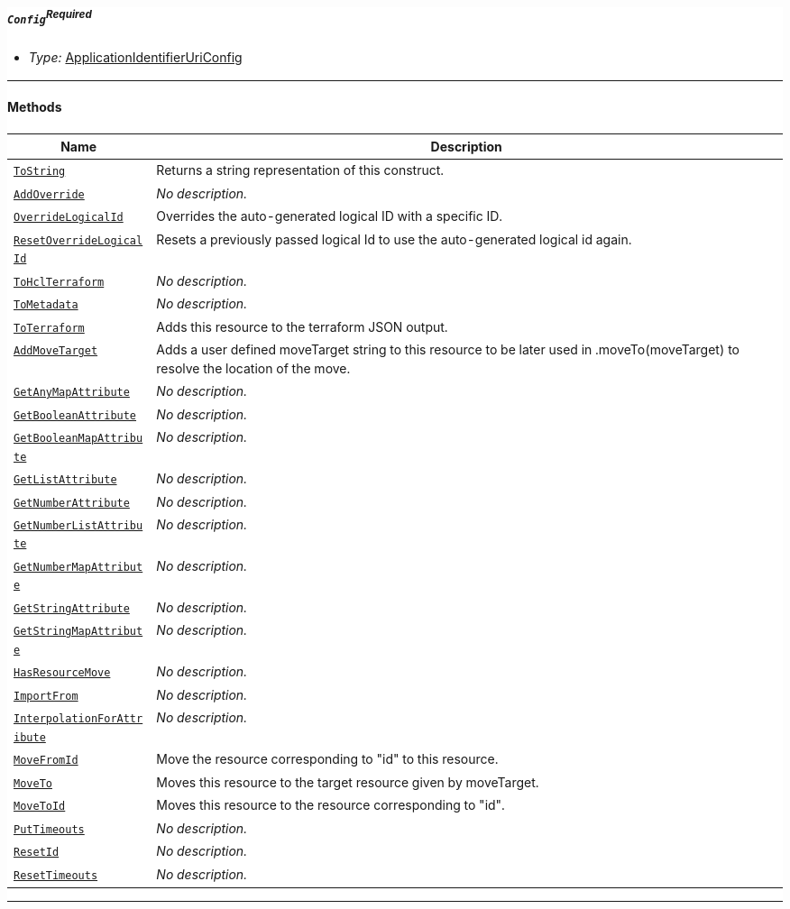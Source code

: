 ##### `Config`<sup>Required</sup> <a name="Config" id="@cdktf/provider-azuread.applicationIdentifierUri.ApplicationIdentifierUri.Initializer.parameter.config"></a>

- *Type:* <a href="#@cdktf/provider-azuread.applicationIdentifierUri.ApplicationIdentifierUriConfig">ApplicationIdentifierUriConfig</a>

---

#### Methods <a name="Methods" id="Methods"></a>

| **Name** | **Description** |
| --- | --- |
| <code><a href="#@cdktf/provider-azuread.applicationIdentifierUri.ApplicationIdentifierUri.toString">ToString</a></code> | Returns a string representation of this construct. |
| <code><a href="#@cdktf/provider-azuread.applicationIdentifierUri.ApplicationIdentifierUri.addOverride">AddOverride</a></code> | *No description.* |
| <code><a href="#@cdktf/provider-azuread.applicationIdentifierUri.ApplicationIdentifierUri.overrideLogicalId">OverrideLogicalId</a></code> | Overrides the auto-generated logical ID with a specific ID. |
| <code><a href="#@cdktf/provider-azuread.applicationIdentifierUri.ApplicationIdentifierUri.resetOverrideLogicalId">ResetOverrideLogicalId</a></code> | Resets a previously passed logical Id to use the auto-generated logical id again. |
| <code><a href="#@cdktf/provider-azuread.applicationIdentifierUri.ApplicationIdentifierUri.toHclTerraform">ToHclTerraform</a></code> | *No description.* |
| <code><a href="#@cdktf/provider-azuread.applicationIdentifierUri.ApplicationIdentifierUri.toMetadata">ToMetadata</a></code> | *No description.* |
| <code><a href="#@cdktf/provider-azuread.applicationIdentifierUri.ApplicationIdentifierUri.toTerraform">ToTerraform</a></code> | Adds this resource to the terraform JSON output. |
| <code><a href="#@cdktf/provider-azuread.applicationIdentifierUri.ApplicationIdentifierUri.addMoveTarget">AddMoveTarget</a></code> | Adds a user defined moveTarget string to this resource to be later used in .moveTo(moveTarget) to resolve the location of the move. |
| <code><a href="#@cdktf/provider-azuread.applicationIdentifierUri.ApplicationIdentifierUri.getAnyMapAttribute">GetAnyMapAttribute</a></code> | *No description.* |
| <code><a href="#@cdktf/provider-azuread.applicationIdentifierUri.ApplicationIdentifierUri.getBooleanAttribute">GetBooleanAttribute</a></code> | *No description.* |
| <code><a href="#@cdktf/provider-azuread.applicationIdentifierUri.ApplicationIdentifierUri.getBooleanMapAttribute">GetBooleanMapAttribute</a></code> | *No description.* |
| <code><a href="#@cdktf/provider-azuread.applicationIdentifierUri.ApplicationIdentifierUri.getListAttribute">GetListAttribute</a></code> | *No description.* |
| <code><a href="#@cdktf/provider-azuread.applicationIdentifierUri.ApplicationIdentifierUri.getNumberAttribute">GetNumberAttribute</a></code> | *No description.* |
| <code><a href="#@cdktf/provider-azuread.applicationIdentifierUri.ApplicationIdentifierUri.getNumberListAttribute">GetNumberListAttribute</a></code> | *No description.* |
| <code><a href="#@cdktf/provider-azuread.applicationIdentifierUri.ApplicationIdentifierUri.getNumberMapAttribute">GetNumberMapAttribute</a></code> | *No description.* |
| <code><a href="#@cdktf/provider-azuread.applicationIdentifierUri.ApplicationIdentifierUri.getStringAttribute">GetStringAttribute</a></code> | *No description.* |
| <code><a href="#@cdktf/provider-azuread.applicationIdentifierUri.ApplicationIdentifierUri.getStringMapAttribute">GetStringMapAttribute</a></code> | *No description.* |
| <code><a href="#@cdktf/provider-azuread.applicationIdentifierUri.ApplicationIdentifierUri.hasResourceMove">HasResourceMove</a></code> | *No description.* |
| <code><a href="#@cdktf/provider-azuread.applicationIdentifierUri.ApplicationIdentifierUri.importFrom">ImportFrom</a></code> | *No description.* |
| <code><a href="#@cdktf/provider-azuread.applicationIdentifierUri.ApplicationIdentifierUri.interpolationForAttribute">InterpolationForAttribute</a></code> | *No description.* |
| <code><a href="#@cdktf/provider-azuread.applicationIdentifierUri.ApplicationIdentifierUri.moveFromId">MoveFromId</a></code> | Move the resource corresponding to "id" to this resource. |
| <code><a href="#@cdktf/provider-azuread.applicationIdentifierUri.ApplicationIdentifierUri.moveTo">MoveTo</a></code> | Moves this resource to the target resource given by moveTarget. |
| <code><a href="#@cdktf/provider-azuread.applicationIdentifierUri.ApplicationIdentifierUri.moveToId">MoveToId</a></code> | Moves this resource to the resource corresponding to "id". |
| <code><a href="#@cdktf/provider-azuread.applicationIdentifierUri.ApplicationIdentifierUri.putTimeouts">PutTimeouts</a></code> | *No description.* |
| <code><a href="#@cdktf/provider-azuread.applicationIdentifierUri.ApplicationIdentifierUri.resetId">ResetId</a></code> | *No description.* |
| <code><a href="#@cdktf/provider-azuread.applicationIdentifierUri.ApplicationIdentifierUri.resetTimeouts">ResetTimeouts</a></code> | *No description.* |

---